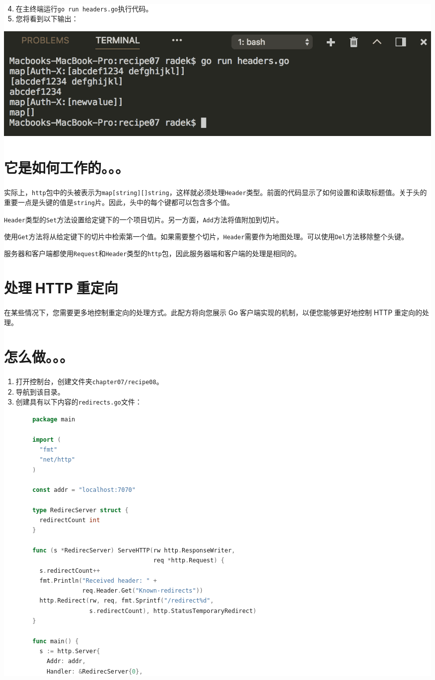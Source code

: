 4.  在主终端运行`go run headers.go`执行代码。
5.  您将看到以下输出：

![](img/c967698b-5d62-4f82-bca4-24abeb3a84a2.png)

# 它是如何工作的。。。

实际上，`http`包中的头被表示为`map[string][]string`，这样就必须处理`Header`类型。前面的代码显示了如何设置和读取标题值。关于头的重要一点是头键的值是`string`片。因此，头中的每个键都可以包含多个值。

`Header`类型的`Set`方法设置给定键下的一个项目切片。另一方面，`Add`方法将值附加到切片。

使用`Get`方法将从给定键下的切片中检索第一个值。如果需要整个切片，`Header`需要作为地图处理。可以使用`Del`方法移除整个头键。

服务器和客户端都使用`Request`和`Header`类型的`http`包，因此服务器端和客户端的处理是相同的。

# 处理 HTTP 重定向

在某些情况下，您需要更多地控制重定向的处理方式。此配方将向您展示 Go 客户端实现的机制，以便您能够更好地控制 HTTP 重定向的处理。

# 怎么做。。。

1.  打开控制台，创建文件夹`chapter07/recipe08`。
2.  导航到该目录。
3.  创建具有以下内容的`redirects.go`文件：

```go
        package main

        import (
          "fmt"
          "net/http"
        )

        const addr = "localhost:7070"

        type RedirecServer struct {
          redirectCount int
        }

        func (s *RedirecServer) ServeHTTP(rw http.ResponseWriter,
                                          req *http.Request) {
          s.redirectCount++
          fmt.Println("Received header: " + 
                      req.Header.Get("Known-redirects"))
          http.Redirect(rw, req, fmt.Sprintf("/redirect%d",
                        s.redirectCount), http.StatusTemporaryRedirect)
        }

        func main() {
          s := http.Server{
            Addr: addr,
            Handler: &RedirecServer{0},
```